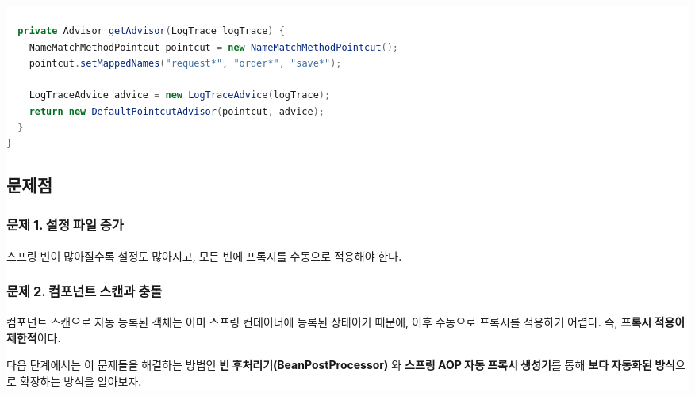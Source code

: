 ```java

  private Advisor getAdvisor(LogTrace logTrace) {
    NameMatchMethodPointcut pointcut = new NameMatchMethodPointcut();
    pointcut.setMappedNames("request*", "order*", "save*");

    LogTraceAdvice advice = new LogTraceAdvice(logTrace);
    return new DefaultPointcutAdvisor(pointcut, advice);
  }
}
```


## 문제점
### 문제 1. 설정 파일 증가
스프링 빈이 많아질수록 설정도 많아지고, 모든 빈에 프록시를 수동으로 적용해야 한다.

### 문제 2. 컴포넌트 스캔과 충돌
컴포넌트 스캔으로 자동 등록된 객체는 이미 스프링 컨테이너에 등록된 상태이기 때문에, 이후 수동으로 프록시를 적용하기 어렵다. 즉, **프록시 적용이 제한적**이다.


다음 단계에서는 이 문제들을 해결하는 방법인 **빈 후처리기(BeanPostProcessor)** 와 **스프링 AOP 자동 프록시 생성기**를 통해 **보다 자동화된 방식**으로 확장하는 방식을 알아보자.